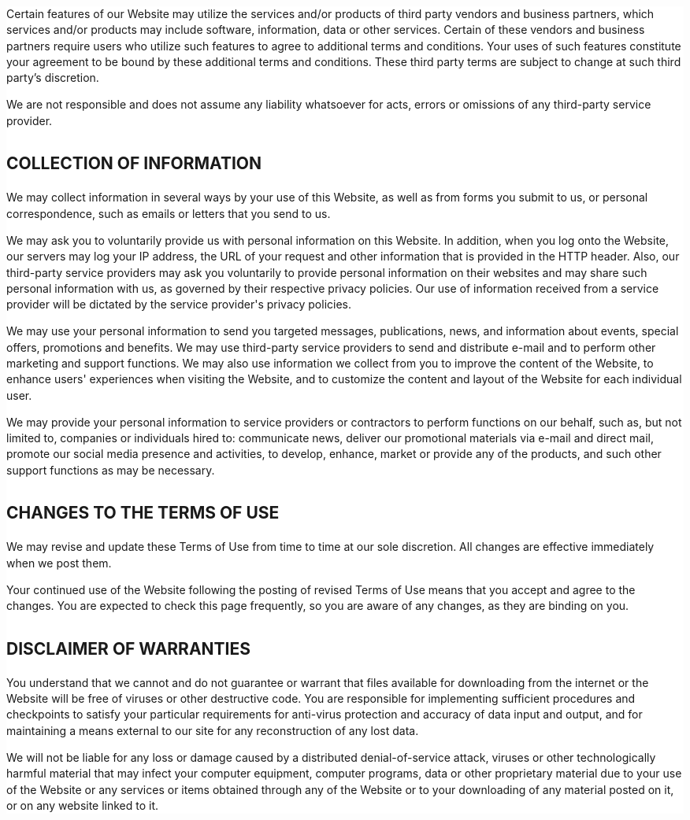 Certain features of our Website may utilize the services and/or products of third party vendors and business partners, which services and/or products may include software, information, data or other services. Certain of these vendors and business partners require users who utilize such features to agree to additional terms and conditions. Your uses of such features constitute your agreement to be bound by these additional terms and conditions. These third party terms are subject to change at such third party’s discretion.

We are not responsible and does not assume any liability whatsoever for acts, errors or omissions of any third-party service provider.

## COLLECTION OF INFORMATION

We may collect information in several ways by your use of this Website, as well as from forms you submit to us, or personal correspondence, such as emails or letters that you send to us.

We may ask you to voluntarily provide us with personal information on this Website. In addition, when you log onto the Website, our servers may log your IP address, the URL of your request and other information that is provided in the HTTP header. Also, our third-party service providers may ask you voluntarily to provide personal information on their websites and may share such personal information with us, as governed by their respective privacy policies. Our use of information received from a service provider will be dictated by the service provider's privacy policies.

We may use your personal information to send you targeted messages, publications, news, and information about events, special offers, promotions and benefits. We may use third-party service providers to send and distribute e-mail and to perform other marketing and support functions. We may also use information we collect from you to improve the content of the Website, to enhance users' experiences when visiting the Website, and to customize the content and layout of the Website for each individual user.

We may provide your personal information to service providers or contractors to perform functions on our behalf, such as, but not limited to, companies or individuals hired to: communicate news, deliver our promotional materials via e-mail and direct mail, promote our social media presence and activities, to develop, enhance, market or provide any of the products, and such other support functions as may be necessary.

## CHANGES TO THE TERMS OF USE

We may revise and update these Terms of Use from time to time at our sole discretion. All changes are effective immediately when we post them.

Your continued use of the Website following the posting of revised Terms of Use means that you accept and agree to the changes. You are expected to check this page frequently, so you are aware of any changes, as they are binding on you.

## DISCLAIMER OF WARRANTIES

You understand that we cannot and do not guarantee or warrant that files available for downloading from the internet or the Website will be free of viruses or other destructive code. You are responsible for implementing sufficient procedures and checkpoints to satisfy your particular requirements for anti-virus protection and accuracy of data input and output, and for maintaining a means external to our site for any reconstruction of any lost data.

We will not be liable for any loss or damage caused by a distributed denial-of-service attack, viruses or other technologically harmful material that may infect your computer equipment, computer programs, data or other proprietary material due to your use of the Website or any services or items obtained through any of the Website or to your downloading of any material posted on it, or on any website linked to it.&#x20;
